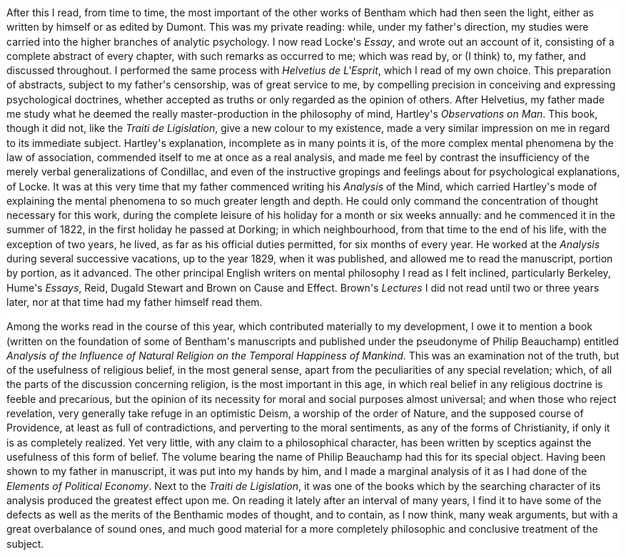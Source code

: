 After this I read, from time to time, the most important of the other works of Bentham which had then seen the light, either as written by himself or as edited by Dumont. This was my private reading: while, under my father's direction, my studies were carried into the higher branches of analytic psychology. I now read Locke's _Essay_, and wrote out an account of it, consisting of a complete abstract of every chapter, with such remarks as occurred to me; which was read by, or (I think) to, my father, and discussed throughout. I performed the same process with _Helvetius de L'Esprit_, which I read of my own choice. This preparation of abstracts, subject to my father's censorship, was of great service to me, by compelling precision in conceiving and expressing psychological doctrines, whether accepted as truths or only regarded as the opinion of others. After Helvetius, my father made me study what he deemed the really master-production in the philosophy of mind, Hartley's _Observations on Man_. This book, though it did not, like the _Traiti de Ligislation_, give a new colour to my existence, made a very similar impression on me in regard to its immediate subject. Hartley's explanation, incomplete as in many points it is, of the more complex mental phenomena by the law of association, commended itself to me at once as a real analysis, and made me feel by contrast the insufficiency of the merely verbal generalizations of Condillac, and even of the instructive gropings and feelings about for psychological explanations, of Locke. It was at this very time that my father commenced writing his _Analysis_ of the Mind, which carried Hartley's mode of explaining the mental phenomena to so much greater length and depth. He could only command the concentration of thought necessary for this work, during the complete leisure of his holiday for a month or six weeks annually: and he commenced it in the summer of 1822, in the first holiday he passed at Dorking; in which neighbourhood, from that time to the end of his life, with the exception of two years, he lived, as far as his official duties permitted, for six months of every year. He worked at the _Analysis_ during several successive vacations, up to the year 1829, when it was published, and allowed me to read the manuscript, portion by portion, as it advanced. The other principal English writers on mental philosophy I read as I felt inclined, particularly Berkeley, Hume's _Essays_, Reid, Dugald Stewart and Brown on Cause and Effect. Brown's _Lectures_ I did not read until two or three years later, nor at that time had my father himself read them.

Among the works read in the course of this year, which contributed materially to my development, I owe it to mention a book (written on the foundation of some of Bentham's manuscripts and published under the pseudonyme of Philip Beauchamp) entitled _Analysis of the Influence of Natural Religion on the Temporal Happiness of Mankind_. This was an examination not of the truth, but of the usefulness of religious belief, in the most general sense, apart from the peculiarities of any special revelation; which, of all the parts of the discussion concerning religion, is the most important in this age, in which real belief in any religious doctrine is feeble and precarious, but the opinion of its necessity for moral and social purposes almost universal; and when those who reject revelation, very generally take refuge in an optimistic Deism, a worship of the order of Nature, and the supposed course of Providence, at least as full of contradictions, and perverting to the moral sentiments, as any of the forms of Christianity, if only it is as completely realized. Yet very little, with any claim to a philosophical character, has been written by sceptics against the usefulness of this form of belief. The volume bearing the name of Philip Beauchamp had this for its special object. Having been shown to my father in manuscript, it was put into my hands by him, and I made a marginal analysis of it as I had done of the _Elements of Political Economy_. Next to the _Traiti de Ligislation_, it was one of the books which by the searching character of its analysis produced the greatest effect upon me. On reading it lately after an interval of many years, I find it to have some of the defects as well as the merits of the Benthamic modes of thought, and to contain, as I now think, many weak arguments, but with a great overbalance of sound ones, and much good material for a more completely philosophic and conclusive treatment of the subject.

